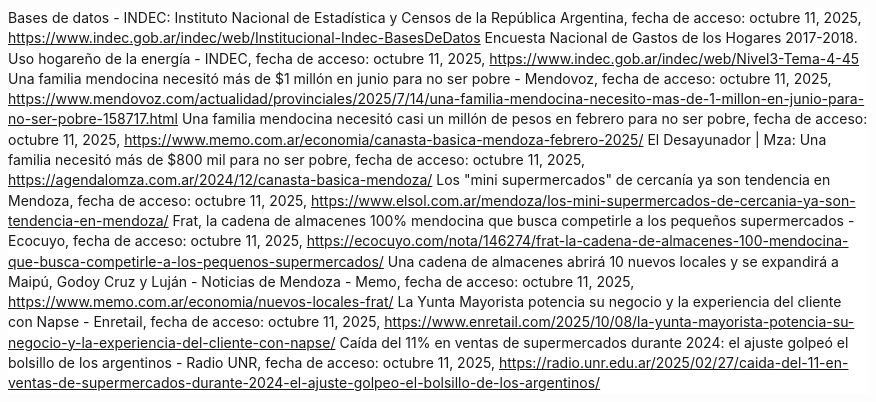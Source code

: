 Bases de datos - INDEC: Instituto Nacional de Estadística y Censos de la República Argentina, fecha de acceso: octubre 11, 2025, https://www.indec.gob.ar/indec/web/Institucional-Indec-BasesDeDatos
Encuesta Nacional de Gastos de los Hogares 2017-2018. Uso hogareño de la energía - INDEC, fecha de acceso: octubre 11, 2025, https://www.indec.gob.ar/indec/web/Nivel3-Tema-4-45
Una familia mendocina necesitó más de $1 millón en junio para no ser pobre - Mendovoz, fecha de acceso: octubre 11, 2025, https://www.mendovoz.com/actualidad/provinciales/2025/7/14/una-familia-mendocina-necesito-mas-de-1-millon-en-junio-para-no-ser-pobre-158717.html
Una familia mendocina necesitó casi un millón de pesos en febrero para no ser pobre, fecha de acceso: octubre 11, 2025, https://www.memo.com.ar/economia/canasta-basica-mendoza-febrero-2025/
El Desayunador | Mza: Una familia necesitó más de $800 mil para no ser pobre, fecha de acceso: octubre 11, 2025, https://agendalomza.com.ar/2024/12/canasta-basica-mendoza/
Los "mini supermercados" de cercanía ya son tendencia en Mendoza, fecha de acceso: octubre 11, 2025, https://www.elsol.com.ar/mendoza/los-mini-supermercados-de-cercania-ya-son-tendencia-en-mendoza/
Frat, la cadena de almacenes 100% mendocina que busca competirle a los pequeños supermercados - Ecocuyo, fecha de acceso: octubre 11, 2025, https://ecocuyo.com/nota/146274/frat-la-cadena-de-almacenes-100-mendocina-que-busca-competirle-a-los-pequenos-supermercados/
Una cadena de almacenes abrirá 10 nuevos locales y se expandirá a Maipú, Godoy Cruz y Luján - Noticias de Mendoza - Memo, fecha de acceso: octubre 11, 2025, https://www.memo.com.ar/economia/nuevos-locales-frat/
La Yunta Mayorista potencia su negocio y la experiencia del cliente con Napse - Enretail, fecha de acceso: octubre 11, 2025, https://www.enretail.com/2025/10/08/la-yunta-mayorista-potencia-su-negocio-y-la-experiencia-del-cliente-con-napse/
Caída del 11% en ventas de supermercados durante 2024: el ajuste golpeó el bolsillo de los argentinos - Radio UNR, fecha de acceso: octubre 11, 2025, https://radio.unr.edu.ar/2025/02/27/caida-del-11-en-ventas-de-supermercados-durante-2024-el-ajuste-golpeo-el-bolsillo-de-los-argentinos/
